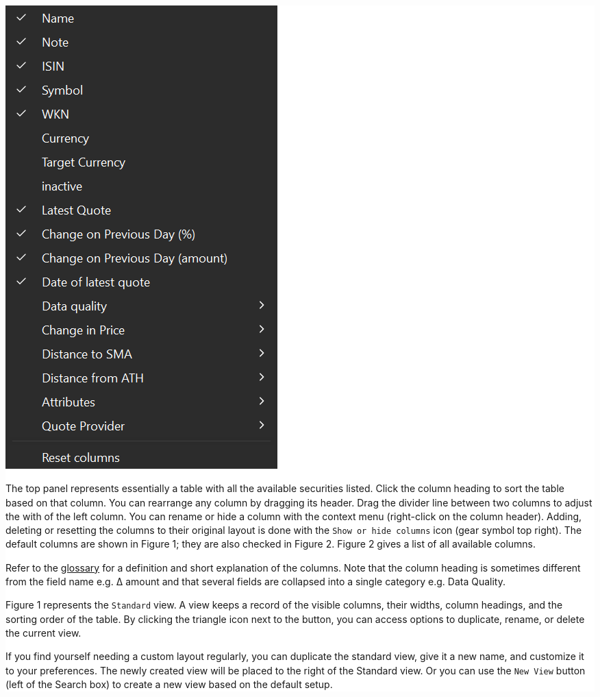 ![](./images/mnu-all-securities-all-columns.png)

The top panel represents essentially a table with all the available securities listed. Click the column heading to sort the table based on that column. You can rearrange any column by dragging its header. Drag the divider line between two columns to adjust the with of the left column. You can rename or hide a column with the context menu (right-click on the column header). Adding, deleting or resetting the columns to their original layout is done with the `Show or hide columns` icon (gear symbol top right). The default columns are shown in Figure 1; they are also checked in Figure 2. Figure 2 gives a list of all available columns.

Refer to the [glossary](../../../concepts/PP-terminology.md) for a definition and short explanation of the columns.  Note that the column heading is sometimes different from the field name e.g. &Delta; amount and that several fields are collapsed into a single category e.g. Data Quality.

Figure 1 represents the `Standard` view. A view keeps a record of the visible columns, their widths, column headings, and the sorting order of the table. By clicking the triangle icon next to the button, you can access options to duplicate, rename, or delete the current view.

If you find yourself needing a custom layout regularly, you can duplicate the standard view, give it a new name, and customize it to your preferences. The newly created view will be placed to the right of the Standard view. Or you can use the `New View` button (left of the Search box) to create a new view based on the default setup.
